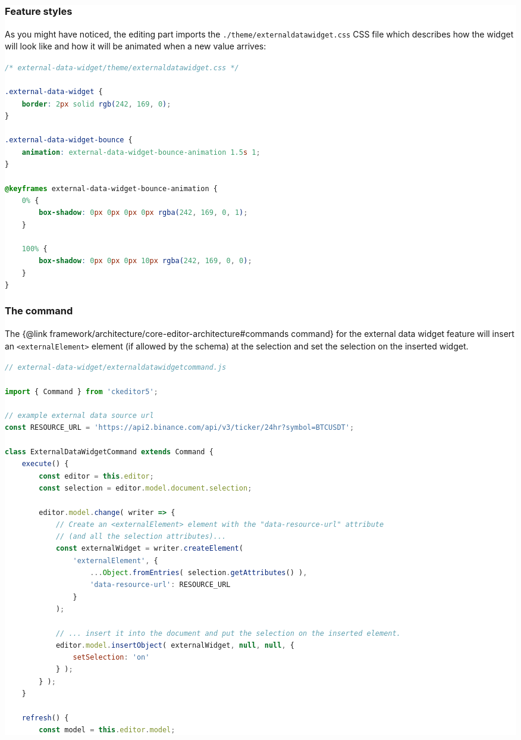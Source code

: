 ### Feature styles

As you might have noticed, the editing part imports the `./theme/externaldatawidget.css` CSS file which describes how the widget will look like and how it will be animated when a new value arrives:

```css
/* external-data-widget/theme/externaldatawidget.css */

.external-data-widget {
	border: 2px solid rgb(242, 169, 0);
}

.external-data-widget-bounce {
	animation: external-data-widget-bounce-animation 1.5s 1;
}

@keyframes external-data-widget-bounce-animation {
	0% {
		box-shadow: 0px 0px 0px 0px rgba(242, 169, 0, 1);
	}

	100% {
		box-shadow: 0px 0px 0px 10px rgba(242, 169, 0, 0);
	}
}
```

### The command

The {@link framework/architecture/core-editor-architecture#commands command} for the external data widget feature will insert an `<externalElement>` element (if allowed by the schema) at the selection and set the selection on the inserted widget.

```js
// external-data-widget/externaldatawidgetcommand.js

import { Command } from 'ckeditor5';

// example external data source url
const RESOURCE_URL = 'https://api2.binance.com/api/v3/ticker/24hr?symbol=BTCUSDT';

class ExternalDataWidgetCommand extends Command {
	execute() {
		const editor = this.editor;
		const selection = editor.model.document.selection;

		editor.model.change( writer => {
			// Create an <externalElement> element with the "data-resource-url" attribute
			// (and all the selection attributes)...
			const externalWidget = writer.createElement(
				'externalElement', {
					...Object.fromEntries( selection.getAttributes() ),
					'data-resource-url': RESOURCE_URL
				}
			);

			// ... insert it into the document and put the selection on the inserted element.
			editor.model.insertObject( externalWidget, null, null, {
				setSelection: 'on'
			} );
		} );
	}

	refresh() {
		const model = this.editor.model;
```